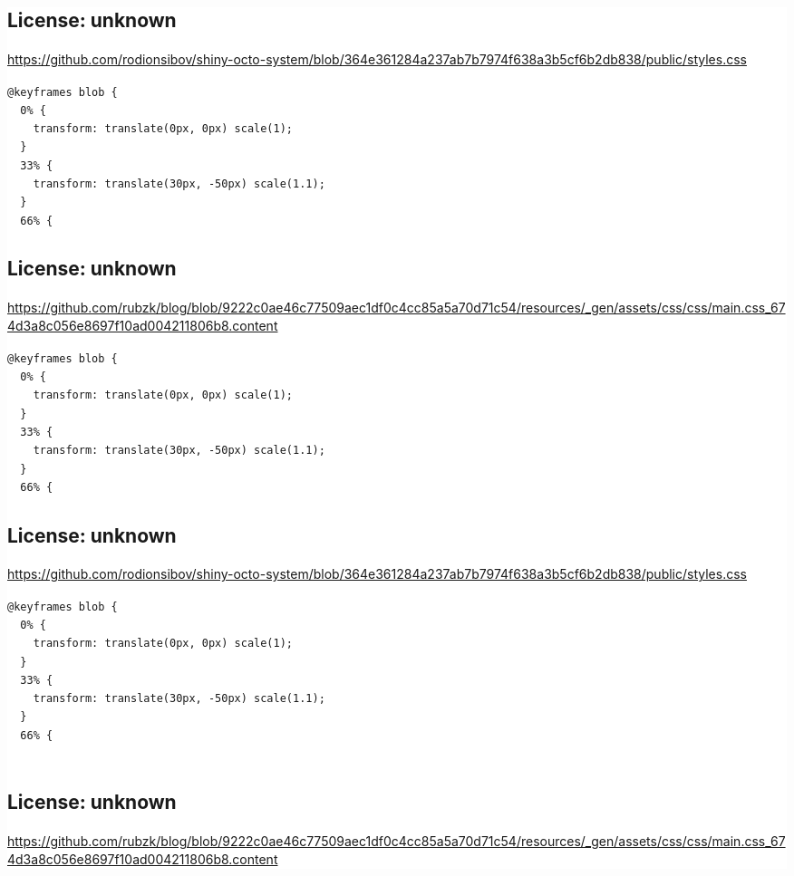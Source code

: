 
## License: unknown
https://github.com/rodionsibov/shiny-octo-system/blob/364e361284a237ab7b7974f638a3b5cf6b2db838/public/styles.css

```
@keyframes blob {
  0% {
    transform: translate(0px, 0px) scale(1);
  }
  33% {
    transform: translate(30px, -50px) scale(1.1);
  }
  66% {

```


## License: unknown
https://github.com/rubzk/blog/blob/9222c0ae46c77509aec1df0c4cc85a5a70d71c54/resources/_gen/assets/css/css/main.css_674d3a8c056e8697f10ad004211806b8.content

```
@keyframes blob {
  0% {
    transform: translate(0px, 0px) scale(1);
  }
  33% {
    transform: translate(30px, -50px) scale(1.1);
  }
  66% {

```


## License: unknown
https://github.com/rodionsibov/shiny-octo-system/blob/364e361284a237ab7b7974f638a3b5cf6b2db838/public/styles.css

```
@keyframes blob {
  0% {
    transform: translate(0px, 0px) scale(1);
  }
  33% {
    transform: translate(30px, -50px) scale(1.1);
  }
  66% {
   
```


## License: unknown
https://github.com/rubzk/blog/blob/9222c0ae46c77509aec1df0c4cc85a5a70d71c54/resources/_gen/assets/css/css/main.css_674d3a8c056e8697f10ad004211806b8.content
